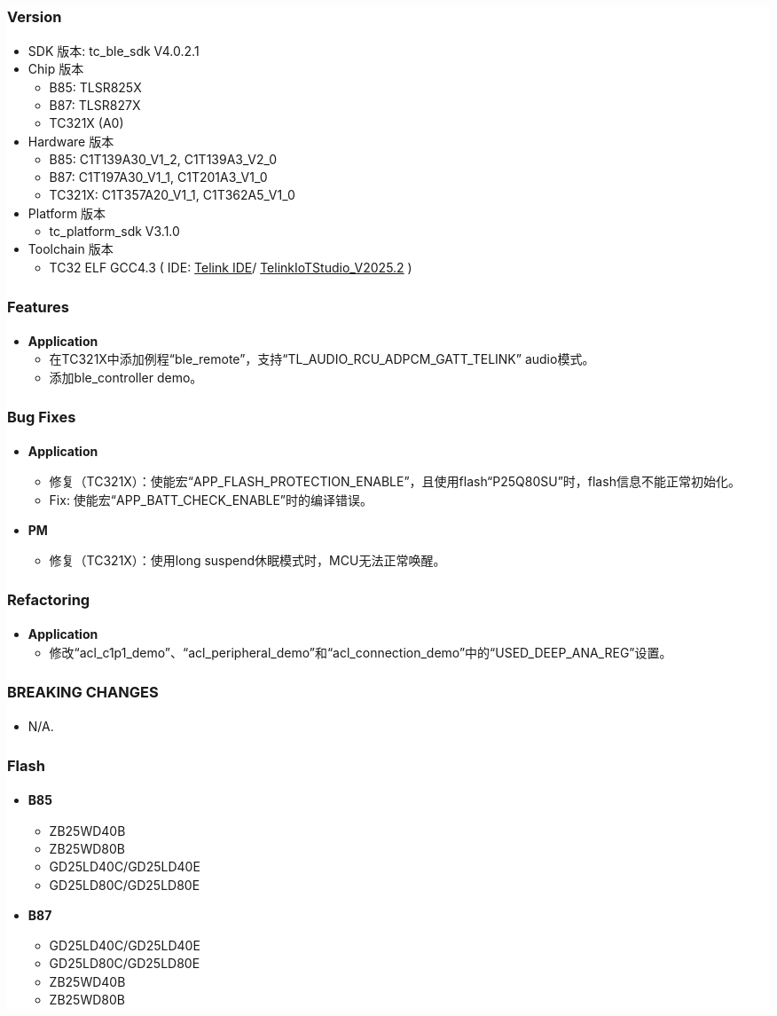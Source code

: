 ### Version
* SDK 版本: tc_ble_sdk V4.0.2.1
* Chip 版本
  - B85: TLSR825X
  - B87: TLSR827X
  - TC321X (A0)
* Hardware 版本
  - B85: C1T139A30_V1_2, C1T139A3_V2_0
  - B87: C1T197A30_V1_1, C1T201A3_V1_0
  - TC321X: C1T357A20_V1_1, C1T362A5_V1_0
* Platform 版本
  - tc_platform_sdk V3.1.0
* Toolchain 版本
  - TC32 ELF GCC4.3 ( IDE: [Telink IDE](https://wiki.telink-semi.cn/wiki/IDE-and-Tools/IDE-for-TLSR8-Chips/)/ [TelinkIoTStudio_V2025.2](https://doc.telink-semi.cn/tools/telink_iot_studio/TelinkIoTStudio_V2025.2.zip) )

### Features
* **Application**
  - 在TC321X中添加例程“ble_remote”，支持“TL_AUDIO_RCU_ADPCM_GATT_TELINK” audio模式。
  - 添加ble_controller demo。

### Bug Fixes
* **Application**
  - 修复（TC321X）：使能宏“APP_FLASH_PROTECTION_ENABLE”，且使用flash“P25Q80SU”时，flash信息不能正常初始化。
  - Fix: 使能宏“APP_BATT_CHECK_ENABLE”时的编译错误。

* **PM**
  - 修复（TC321X）：使用long suspend休眠模式时，MCU无法正常唤醒。

### Refactoring
* **Application**
  - 修改“acl_c1p1_demo”、“acl_peripheral_demo”和“acl_connection_demo”中的“USED_DEEP_ANA_REG”设置。

### BREAKING CHANGES
* N/A.

### Flash
* **B85**
  - ZB25WD40B
  - ZB25WD80B
  - GD25LD40C/GD25LD40E
  - GD25LD80C/GD25LD80E

* **B87**
  - GD25LD40C/GD25LD40E
  - GD25LD80C/GD25LD80E
  - ZB25WD40B
  - ZB25WD80B
